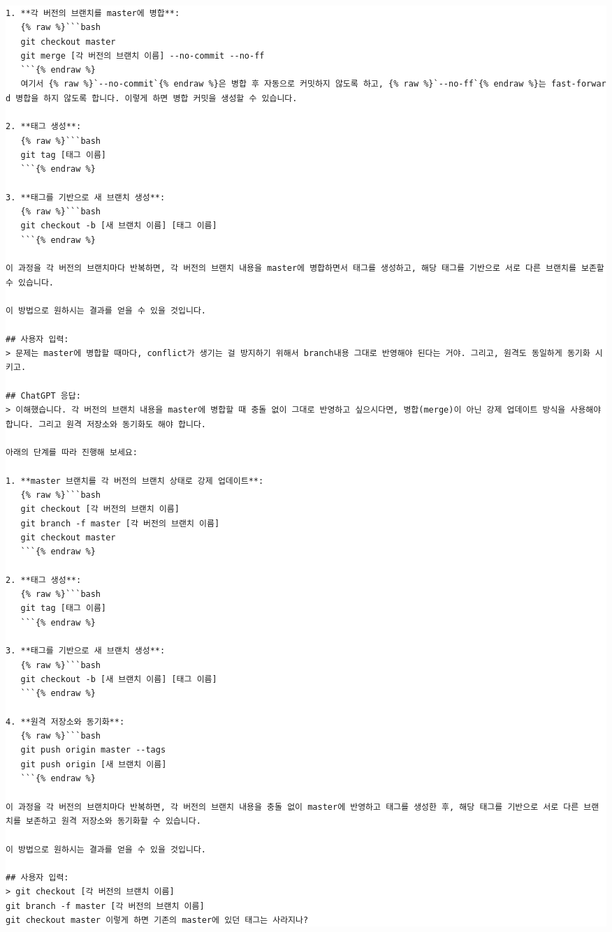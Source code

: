 ```{% endraw %}
1. **각 버전의 브랜치를 master에 병합**:
   {% raw %}```bash
   git checkout master
   git merge [각 버전의 브랜치 이름] --no-commit --no-ff
   ```{% endraw %}
   여기서 {% raw %}`--no-commit`{% endraw %}은 병합 후 자동으로 커밋하지 않도록 하고, {% raw %}`--no-ff`{% endraw %}는 fast-forward 병합을 하지 않도록 합니다. 이렇게 하면 병합 커밋을 생성할 수 있습니다.

2. **태그 생성**:
   {% raw %}```bash
   git tag [태그 이름]
   ```{% endraw %}

3. **태그를 기반으로 새 브랜치 생성**:
   {% raw %}```bash
   git checkout -b [새 브랜치 이름] [태그 이름]
   ```{% endraw %}

이 과정을 각 버전의 브랜치마다 반복하면, 각 버전의 브랜치 내용을 master에 병합하면서 태그를 생성하고, 해당 태그를 기반으로 서로 다른 브랜치를 보존할 수 있습니다.

이 방법으로 원하시는 결과를 얻을 수 있을 것입니다.

## 사용자 입력:
> 문제는 master에 병합할 때마다, conflict가 생기는 걸 방지하기 위해서 branch내용 그대로 반영해야 된다는 거야. 그리고, 원격도 동일하게 동기화 시키고.

## ChatGPT 응답:
> 이해했습니다. 각 버전의 브랜치 내용을 master에 병합할 때 충돌 없이 그대로 반영하고 싶으시다면, 병합(merge)이 아닌 강제 업데이트 방식을 사용해야 합니다. 그리고 원격 저장소와 동기화도 해야 합니다.

아래의 단계를 따라 진행해 보세요:

1. **master 브랜치를 각 버전의 브랜치 상태로 강제 업데이트**:
   {% raw %}```bash
   git checkout [각 버전의 브랜치 이름]
   git branch -f master [각 버전의 브랜치 이름]
   git checkout master
   ```{% endraw %}

2. **태그 생성**:
   {% raw %}```bash
   git tag [태그 이름]
   ```{% endraw %}

3. **태그를 기반으로 새 브랜치 생성**:
   {% raw %}```bash
   git checkout -b [새 브랜치 이름] [태그 이름]
   ```{% endraw %}

4. **원격 저장소와 동기화**:
   {% raw %}```bash
   git push origin master --tags
   git push origin [새 브랜치 이름]
   ```{% endraw %}

이 과정을 각 버전의 브랜치마다 반복하면, 각 버전의 브랜치 내용을 충돌 없이 master에 반영하고 태그를 생성한 후, 해당 태그를 기반으로 서로 다른 브랜치를 보존하고 원격 저장소와 동기화할 수 있습니다. 

이 방법으로 원하시는 결과를 얻을 수 있을 것입니다.

## 사용자 입력:
> git checkout [각 버전의 브랜치 이름]
git branch -f master [각 버전의 브랜치 이름]
git checkout master 이렇게 하면 기존의 master에 있던 태그는 사라지나?

```